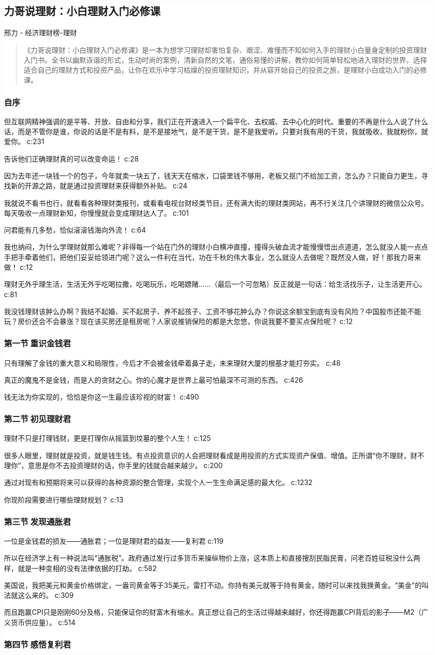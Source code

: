 ## 力哥说理财：小白理财入门必修课

邢力  -  经济理财榜-理财

> 《力哥说理财：小白理财入门必修课》是一本为想学习理财却害怕复杂、艰涩、难懂而不知如何入手的理财小白量身定制的投资理财入门书。全书以幽默诙谐的形式，生动时尚的案例，清新自然的文笔，通俗易懂的讲解，教你如何简单轻松地进入理财的世界，选择适合自己的理财方式和投资产品，让你在欢乐中学习枯燥的投资理财知识，并从容开始自己的投资之旅，是理财小白成功入门的必修课。


### 自序

但互联网精神强调的是平等、开放、自由和分享，我们正在开速进入一个扁平化、去权威、去中心化的时代。重要的不再是什么人说了什么话，而是不管你是谁，你说的话是不是有料，是不是接地气，是不是干货，是不是我爱听。只要对我有用的干货，我就吸收，我就粉你，就爱你。 c:231

告诉他们正确理财真的可以改变命运！ c:28

因为去年还一块钱一个的包子，今年就卖一块五了，钱天天在缩水，口袋里钱不够用，老板又抠门不给加工资，怎么办？只能自力更生，寻找新的开源之路，就是通过投资理财来获得额外补贴。 c:24

我就说不看书也行，就看看各种理财类报刊，或看看电视台财经类节目，还有满大街的理财类网站，再不行关注几个讲理财的微信公众号。每天吸收一点理财新知，你慢慢就会变成理财达人了。 c:101

问君能有几多愁，恰似滚滚钱海向外流！ c:64

我也纳闷，为什么学理财就那么难呢？非得每一个站在门外的理财小白横冲直撞，撞得头破血流才能慢慢悟出点道道，怎么就没人能一点点手把手牵着他们，把他们妥妥给领进门呢？这么一件利在当代，功在千秋的伟大事业，怎么就没人去做呢？既然没人做，好！那我力哥来做！ c:12

理财无外乎理生活，生活无外乎吃喝拉撒，吃喝玩乐，吃喝嫖赌……（最后一个可忽略）反正就是一句话：给生活找乐子，让生活更开心。 c:81

我没钱理财该肿么办啊？我结不起婚、买不起房子、养不起孩子、工资不够花肿么办？你说这余额宝到底有没有风险？中国股市还能不能玩？房价还会不会暴涨？现在该买房还是租房呢？人家说推销保险的都是大忽悠，你说我要不要买点保险呢？ c:12

### 第一节 重识金钱君

只有理解了金钱的重大意义和局限性，今后才不会被金钱牵着鼻子走，未来理财大厦的根基才能打夯实。 c:48

真正的魔鬼不是金钱，而是人的贪财之心。你的心魔才是世界上最可怕最深不可测的东西。 c:426

钱无法为你实现的，恰恰是你这一生最应该珍视的财富！ c:490

### 第二节 初见理财君

理财不只是打理钱财，更是打理你从摇篮到坟墓的整个人生！ c:125

很多人眼里，理财就是投资，就是钱生钱。有点投资意识的人会把理财看成是用投资的方式实现资产保值、增值。正所谓“你不理财，财不理你”，意思是你不去投资理财的话，你手里的钱就会越来越少。 c:200

通过对现有和预期将来可以获得的各种资源的整合管理，实现个人一生生命满足感的最大化。 c:1232

你现阶段需要进行哪些理财规划？ c:13

### 第三节 发现通胀君

一位是金钱君的损友——通胀君；一位是理财君的益友——复利君 c:119

所以在经济学上有一种说法叫“通胀税”。政府通过发行过多货币来操纵物价上涨，这本质上和直接搜刮民脂民膏，问老百姓征税没什么两样，就是一种变相的没有法律依据的打劫。 c:582

美国说，我把美元和黄金价格绑定，一盎司黄金等于35美元，雷打不动。你持有美元就等于持有黄金，随时可以来找我换黄金。“美金”的叫法就这么来的。 c:309

而且跑赢CPI只是刚刚60分及格，只能保证你的财富木有缩水。真正想让自己的生活过得越来越好，你还得跑赢CPI背后的影子——M2（广义货币供应量）。 c:514

### 第四节 感悟复利君

